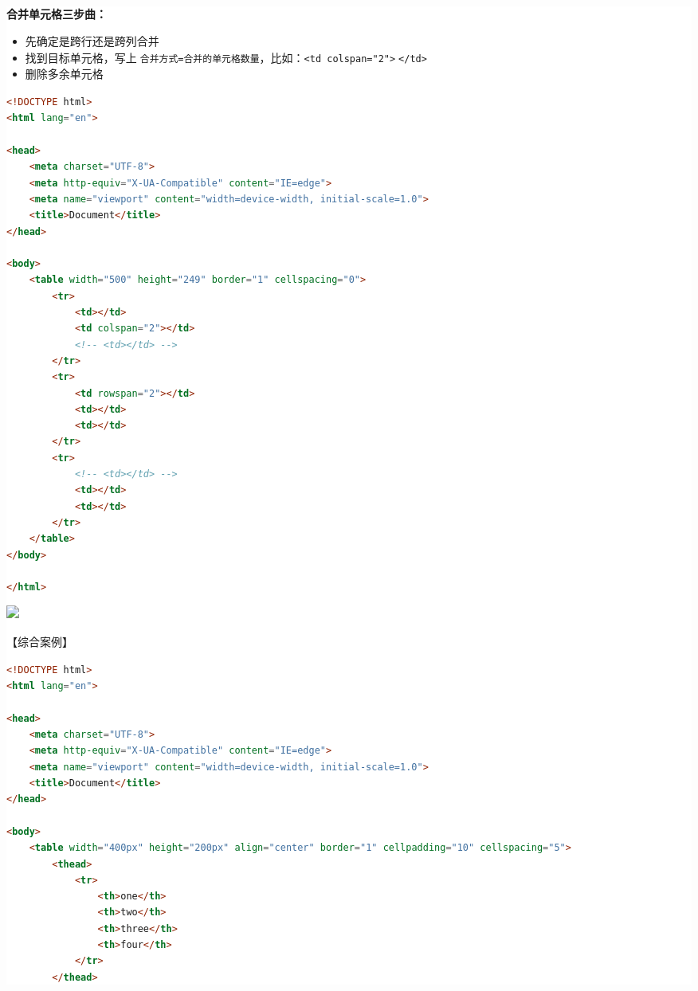 **合并单元格三步曲：**

- 先确定是跨行还是跨列合并
- 找到目标单元格，写上 `合并方式=合并的单元格数量`，比如：`<td colspan="2">` `</td>`
- 删除多余单元格

```html
<!DOCTYPE html>
<html lang="en">

<head>
    <meta charset="UTF-8">
    <meta http-equiv="X-UA-Compatible" content="IE=edge">
    <meta name="viewport" content="width=device-width, initial-scale=1.0">
    <title>Document</title>
</head>

<body>
    <table width="500" height="249" border="1" cellspacing="0">
        <tr>
            <td></td>
            <td colspan="2"></td>
            <!-- <td></td> -->
        </tr>
        <tr>
            <td rowspan="2"></td>
            <td></td>
            <td></td>
        </tr>
        <tr>
            <!-- <td></td> -->
            <td></td>
            <td></td>
        </tr>
    </table>
</body>

</html>
```

![](https://img-blog.csdnimg.cn/20210405002235373.jpg)

【综合案例】

```html
<!DOCTYPE html>
<html lang="en">

<head>
    <meta charset="UTF-8">
    <meta http-equiv="X-UA-Compatible" content="IE=edge">
    <meta name="viewport" content="width=device-width, initial-scale=1.0">
    <title>Document</title>
</head>

<body>
    <table width="400px" height="200px" align="center" border="1" cellpadding="10" cellspacing="5">
        <thead>
            <tr>
                <th>one</th>
                <th>two</th>
                <th>three</th>
                <th>four</th>
            </tr>
        </thead>

```
